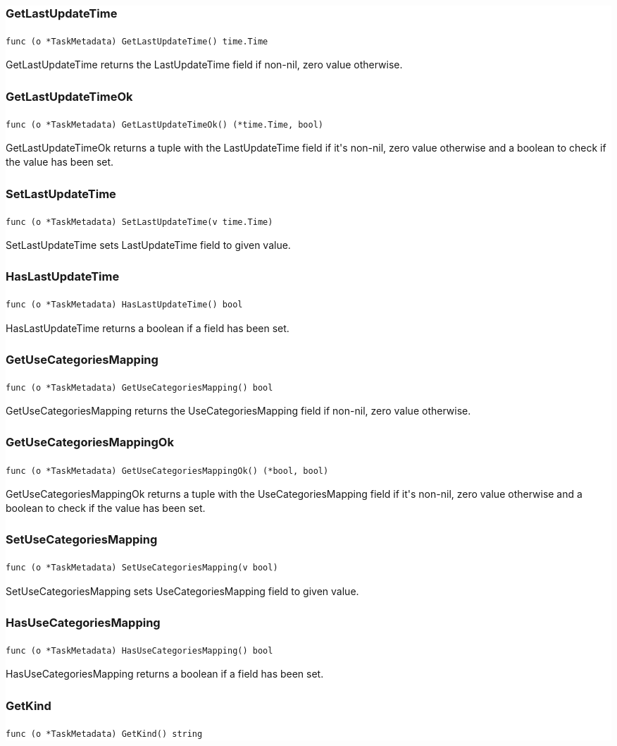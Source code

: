 ### GetLastUpdateTime

`func (o *TaskMetadata) GetLastUpdateTime() time.Time`

GetLastUpdateTime returns the LastUpdateTime field if non-nil, zero value otherwise.

### GetLastUpdateTimeOk

`func (o *TaskMetadata) GetLastUpdateTimeOk() (*time.Time, bool)`

GetLastUpdateTimeOk returns a tuple with the LastUpdateTime field if it's non-nil, zero value otherwise
and a boolean to check if the value has been set.

### SetLastUpdateTime

`func (o *TaskMetadata) SetLastUpdateTime(v time.Time)`

SetLastUpdateTime sets LastUpdateTime field to given value.

### HasLastUpdateTime

`func (o *TaskMetadata) HasLastUpdateTime() bool`

HasLastUpdateTime returns a boolean if a field has been set.

### GetUseCategoriesMapping

`func (o *TaskMetadata) GetUseCategoriesMapping() bool`

GetUseCategoriesMapping returns the UseCategoriesMapping field if non-nil, zero value otherwise.

### GetUseCategoriesMappingOk

`func (o *TaskMetadata) GetUseCategoriesMappingOk() (*bool, bool)`

GetUseCategoriesMappingOk returns a tuple with the UseCategoriesMapping field if it's non-nil, zero value otherwise
and a boolean to check if the value has been set.

### SetUseCategoriesMapping

`func (o *TaskMetadata) SetUseCategoriesMapping(v bool)`

SetUseCategoriesMapping sets UseCategoriesMapping field to given value.

### HasUseCategoriesMapping

`func (o *TaskMetadata) HasUseCategoriesMapping() bool`

HasUseCategoriesMapping returns a boolean if a field has been set.

### GetKind

`func (o *TaskMetadata) GetKind() string`
